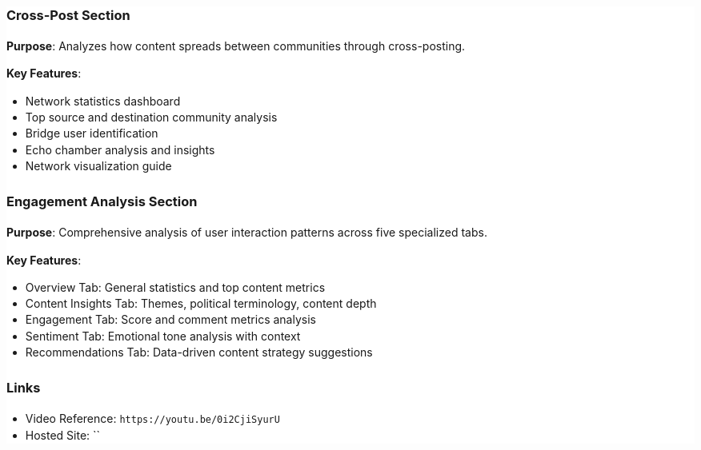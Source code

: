 ### Cross-Post Section

**Purpose**: Analyzes how content spreads between communities through cross-posting.

**Key Features**:
- Network statistics dashboard
- Top source and destination community analysis
- Bridge user identification
- Echo chamber analysis and insights
- Network visualization guide

### Engagement Analysis Section

**Purpose**: Comprehensive analysis of user interaction patterns across five specialized tabs.

**Key Features**:
- Overview Tab: General statistics and top content metrics
- Content Insights Tab: Themes, political terminology, content depth
- Engagement Tab: Score and comment metrics analysis
- Sentiment Tab: Emotional tone analysis with context
- Recommendations Tab: Data-driven content strategy suggestions

### Links
- Video Reference: `https://youtu.be/0i2CjiSyurU`
- Hosted Site: ``